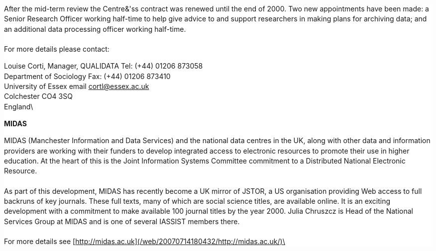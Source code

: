 After the mid-term review the Centre&\'ss contract was renewed until the
end of 2000. Two new appointments have been made: a Senior Research
Officer working half-time to help give advice to and support researchers
in making plans for archiving data; and an additional data processing
officer working half-time.\
\
For more details please contact:

Louise Corti, Manager, QUALIDATA Tel: (+44) 01206 873058\
Department of Sociology Fax: (+44) 01206 873410\
University of Essex email <cortl@essex.ac.uk>\
Colchester CO4 3SQ\
England\

**MIDAS**

MIDAS (Manchester Information and Data Services) and the national data
centres in the UK, along with other data and information providers are
working with their funders to develop integrated access to electronic
resources to promote their use in higher education. At the heart of this
is the Joint Information Systems Committee commitment to a Distributed
National Electronic Resource.\
\
As part of this development, MIDAS has recently become a UK mirror of
JSTOR, a US organisation providing Web access to full backruns of key
journals. These full texts, many of which are social science titles, are
available online. It is an exciting development with a commitment to
make available 100 journal titles by the year 2000. Julia Chruszcz is
Head of the National Services Group at MIDAS and is one of several
IASSIST members there.\
\
For more details see
[http://midas.ac.uk](/web/20070714180432/http://midas.ac.uk/)\
